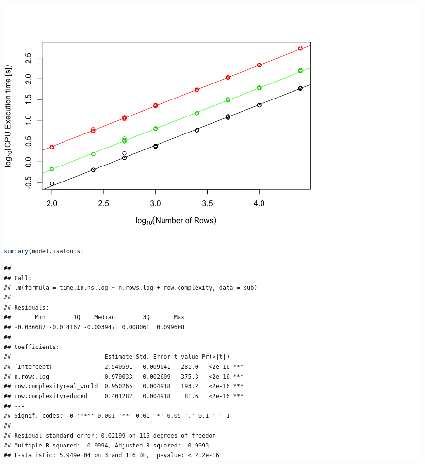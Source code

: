 ![](ScalabilityEvaluation_files/figure-html/unnamed-chunk-9-1.png)

```r
summary(model.isatools)
```

```
## 
## Call:
## lm(formula = time.in.ns.log ~ n.rows.log + row.complexity, data = sub)
## 
## Residuals:
##       Min        1Q    Median        3Q       Max 
## -0.036687 -0.014167 -0.003947  0.008061  0.099608 
## 
## Coefficients:
##                           Estimate Std. Error t value Pr(>|t|)    
## (Intercept)              -2.540591   0.009041  -281.0   <2e-16 ***
## n.rows.log                0.979033   0.002609   375.3   <2e-16 ***
## row.complexityreal_world  0.950265   0.004918   193.2   <2e-16 ***
## row.complexityreduced     0.401282   0.004918    81.6   <2e-16 ***
## ---
## Signif. codes:  0 '***' 0.001 '**' 0.01 '*' 0.05 '.' 0.1 ' ' 1
## 
## Residual standard error: 0.02199 on 116 degrees of freedom
## Multiple R-squared:  0.9994,	Adjusted R-squared:  0.9993 
## F-statistic: 5.949e+04 on 3 and 116 DF,  p-value: < 2.2e-16
```
